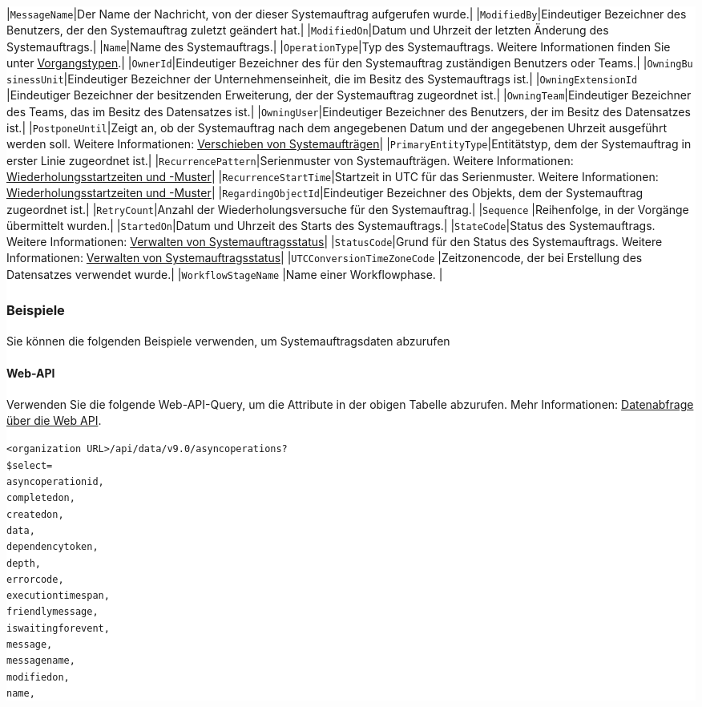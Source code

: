 |`MessageName`|Der Name der Nachricht, von der dieser Systemauftrag aufgerufen wurde.|
|`ModifiedBy`|Eindeutiger Bezeichner des Benutzers, der den Systemauftrag zuletzt geändert hat.|
|`ModifiedOn`|Datum und Uhrzeit der letzten Änderung des Systemauftrags.|
|`Name`|Name des Systemauftrags.|
|`OperationType`|Typ des Systemauftrags. Weitere Informationen finden Sie unter [Vorgangstypen](#operation-types).|
|`OwnerId`|Eindeutiger Bezeichner des für den Systemauftrag zuständigen Benutzers oder Teams.|
|`OwningBusinessUnit`|Eindeutiger Bezeichner der Unternehmenseinheit, die im Besitz des Systemauftrags ist.|
|`OwningExtensionId`|Eindeutiger Bezeichner der besitzenden Erweiterung, der der Systemauftrag zugeordnet ist.|
|`OwningTeam`|Eindeutiger Bezeichner des Teams, das im Besitz des Datensatzes ist.|
|`OwningUser`|Eindeutiger Bezeichner des Benutzers, der im Besitz des Datensatzes ist.|
|`PostponeUntil`|Zeigt an, ob der Systemauftrag nach dem angegebenen Datum und der angegebenen Uhrzeit ausgeführt werden soll. Weitere Informationen: [Verschieben von Systemaufträgen](#postpone-system-jobs)|
|`PrimaryEntityType`|Entitätstyp, dem der Systemauftrag in erster Linie zugeordnet ist.|
|`RecurrencePattern`|Serienmuster von Systemaufträgen. Weitere Informationen: [Wiederholungsstartzeiten und -Muster](#recurrence-start-times-and-patterns)|
|`RecurrenceStartTime`|Startzeit in UTC für das Serienmuster. Weitere Informationen: [Wiederholungsstartzeiten und -Muster](#recurrence-start-times-and-patterns)|
|`RegardingObjectId`|Eindeutiger Bezeichner des Objekts, dem der Systemauftrag zugeordnet ist.|
|`RetryCount`|Anzahl der Wiederholungsversuche für den Systemauftrag.|
|`Sequence` |Reihenfolge, in der Vorgänge übermittelt wurden.|
|`StartedOn`|Datum und Uhrzeit des Starts des Systemauftrags.|
|`StateCode`|Status des Systemauftrags. Weitere Informationen: [Verwalten von Systemauftragsstatus](#manage-system-job-states)|
|`StatusCode`|Grund für den Status des Systemauftrags. Weitere Informationen: [Verwalten von Systemauftragsstatus](#manage-system-job-states)|
|`UTCConversionTimeZoneCode` |Zeitzonencode, der bei Erstellung des Datensatzes verwendet wurde.|
|`WorkflowStageName` |Name einer Workflowphase. |

### <a name="examples"></a>Beispiele

Sie können die folgenden Beispiele verwenden, um Systemauftragsdaten abzurufen

#### <a name="web-api"></a>Web-API

Verwenden Sie die folgende Web-API-Query, um die Attribute in der obigen Tabelle abzurufen. Mehr Informationen: [Datenabfrage über die Web API](webapi/query-data-web-api.md).

```
<organization URL>/api/data/v9.0/asyncoperations?
$select=
asyncoperationid,
completedon,
createdon,
data,
dependencytoken,
depth,
errorcode,
executiontimespan,
friendlymessage,
iswaitingforevent,
message,
messagename,
modifiedon,
name,
```